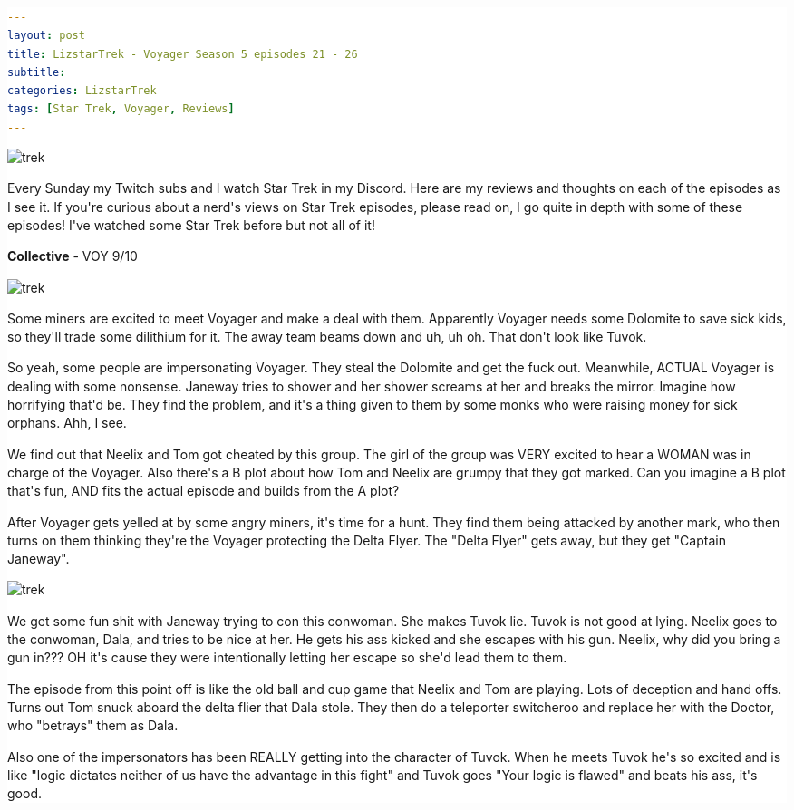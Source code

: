 ```yaml
---
layout: post
title: LizstarTrek - Voyager Season 5 episodes 21 - 26
subtitle: 
categories: LizstarTrek
tags: [Star Trek, Voyager, Reviews]
---
```



<img src="https://imgur.com/s1q86nz.png" alt="trek">

Every Sunday my Twitch subs and I watch Star Trek in my Discord. Here are my reviews and thoughts on each of the episodes as I see it. If you're curious about a nerd's views on Star Trek episodes, please read on, I go quite in depth with some of these episodes! I've watched some Star Trek before but not all of it!



**Collective** - VOY
9/10

<img src="https://imgur.com/Hh1jPt5.png" alt="trek">

Some miners are excited to meet Voyager and make a deal with them. Apparently Voyager needs some Dolomite to save sick kids, so they'll trade some dilithium for it. The away team beams down and uh, uh oh. That don't look like Tuvok.

So yeah, some people are impersonating Voyager. They steal the Dolomite and get the fuck out. Meanwhile, ACTUAL Voyager is dealing with some nonsense. Janeway tries to shower and her shower screams at her and breaks the mirror. Imagine how horrifying that'd be. They find the problem, and it's a thing given to them by some monks who were raising money for sick orphans. Ahh, I see.

We find out that Neelix and Tom got cheated by this group. The girl of the group was VERY excited to hear a WOMAN was in charge of the Voyager. Also there's a B plot about how Tom and Neelix are grumpy that they got marked. Can you imagine a B plot that's fun, AND fits the actual episode and builds from the A plot?

After Voyager gets yelled at by some angry miners, it's time for a hunt. They find them being attacked by another mark, who then turns on them thinking they're the Voyager protecting the Delta Flyer. The "Delta Flyer" gets away, but they get "Captain Janeway".

<img src="https://imgur.com/lXVVrLP.png" alt="trek">

We get some fun shit with Janeway trying to con this conwoman. She makes Tuvok lie. Tuvok is not good at lying. Neelix goes to the conwoman, Dala, and tries to be nice at her. He gets his ass kicked and she escapes with his gun. Neelix, why did you bring a gun in??? OH it's cause they were intentionally letting her escape so she'd lead them to them.

The episode from this point off is like the old ball and cup game that Neelix and Tom are playing. Lots of deception and hand offs. Turns out Tom snuck aboard the delta flier that Dala stole. They then do a teleporter switcheroo and replace her with the Doctor, who "betrays" them as Dala.

Also one of the impersonators has been REALLY getting into the character of Tuvok. When he meets Tuvok he's so excited and is like "logic dictates neither of us have the advantage in this fight" and Tuvok goes "Your logic is flawed" and beats his ass, it's good.
